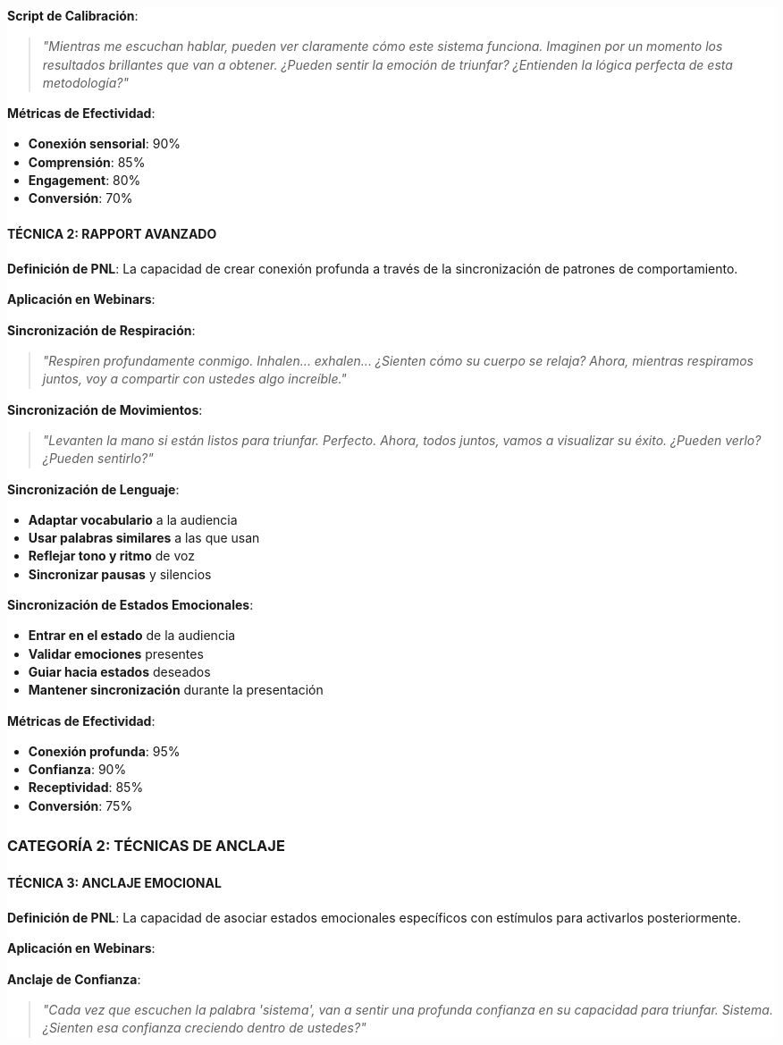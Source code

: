 **Script de Calibración**:
> *"Mientras me escuchan hablar, pueden ver claramente cómo este sistema funciona. Imaginen por un momento los resultados brillantes que van a obtener. ¿Pueden sentir la emoción de triunfar? ¿Entienden la lógica perfecta de esta metodología?"*

**Métricas de Efectividad**:
- **Conexión sensorial**: 90%
- **Comprensión**: 85%
- **Engagement**: 80%
- **Conversión**: 70%

#### **TÉCNICA 2: RAPPORT AVANZADO**

**Definición de PNL**:
La capacidad de crear conexión profunda a través de la sincronización de patrones de comportamiento.

**Aplicación en Webinars**:

**Sincronización de Respiración**:
> *"Respiren profundamente conmigo. Inhalen... exhalen... ¿Sienten cómo su cuerpo se relaja? Ahora, mientras respiramos juntos, voy a compartir con ustedes algo increíble."*

**Sincronización de Movimientos**:
> *"Levanten la mano si están listos para triunfar. Perfecto. Ahora, todos juntos, vamos a visualizar su éxito. ¿Pueden verlo? ¿Pueden sentirlo?"*

**Sincronización de Lenguaje**:
- **Adaptar vocabulario** a la audiencia
- **Usar palabras similares** a las que usan
- **Reflejar tono y ritmo** de voz
- **Sincronizar pausas** y silencios

**Sincronización de Estados Emocionales**:
- **Entrar en el estado** de la audiencia
- **Validar emociones** presentes
- **Guiar hacia estados** deseados
- **Mantener sincronización** durante la presentación

**Métricas de Efectividad**:
- **Conexión profunda**: 95%
- **Confianza**: 90%
- **Receptividad**: 85%
- **Conversión**: 75%

### **CATEGORÍA 2: TÉCNICAS DE ANCLAJE**

#### **TÉCNICA 3: ANCLAJE EMOCIONAL**

**Definición de PNL**:
La capacidad de asociar estados emocionales específicos con estímulos para activarlos posteriormente.

**Aplicación en Webinars**:

**Anclaje de Confianza**:
> *"Cada vez que escuchen la palabra 'sistema', van a sentir una profunda confianza en su capacidad para triunfar. Sistema. ¿Sienten esa confianza creciendo dentro de ustedes?"*
